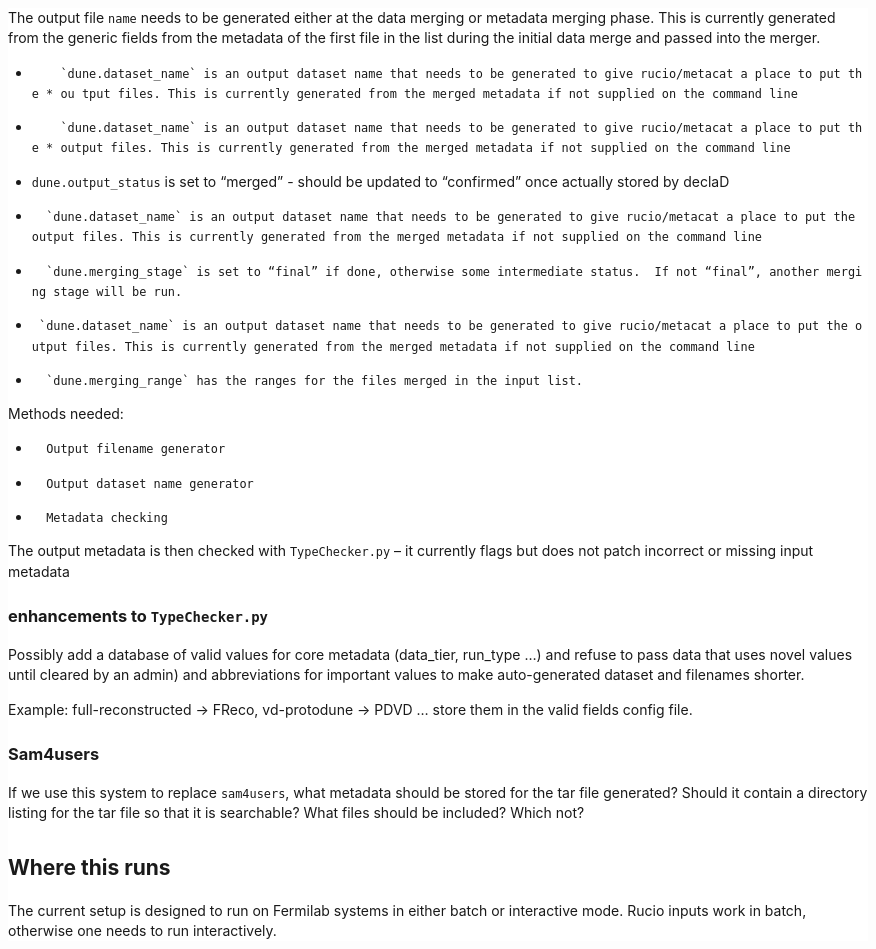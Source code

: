 The output file `name` needs to be generated either at the data merging or metadata merging phase. This is currently generated from the generic fields from the metadata of the first file in the list during the initial data merge and passed into the merger. 
 
*         `dune.dataset_name` is an output dataset name that needs to be generated to give rucio/metacat a place to put the * ou tput files. This is currently generated from the merged metadata if not supplied on the command line
 
*         `dune.dataset_name` is an output dataset name that needs to be generated to give rucio/metacat a place to put the * output files. This is currently generated from the merged metadata if not supplied on the command line

* `dune.output_status` is set to “merged” - should be updated to “confirmed” once actually stored by declaD
 
*       `dune.dataset_name` is an output dataset name that needs to be generated to give rucio/metacat a place to put the output files. This is currently generated from the merged metadata if not supplied on the command line

*       `dune.merging_stage` is set to “final” if done, otherwise some intermediate status.  If not “final”, another merging stage will be run. 
 
*      `dune.dataset_name` is an output dataset name that needs to be generated to give rucio/metacat a place to put the output files. This is currently generated from the merged metadata if not supplied on the command line

*       `dune.merging_range` has the ranges for the files merged in the input list. 
 
Methods needed:  

*       Output filename generator

*       Output dataset name generator

*       Metadata checking
 
The output metadata is then checked with `TypeChecker.py` – it currently flags but does not patch incorrect or missing input metadata
 
### enhancements to `TypeChecker.py`

Possibly add a database of valid values for core metadata (data_tier, run_type …) and refuse to pass data that uses novel values until cleared by an admin) and abbreviations for important values to make auto-generated dataset and filenames shorter. 

Example: full-reconstructed → FReco, vd-protodune → PDVD … store them in the valid fields config file. 
 
### Sam4users
 
If we use this system to replace `sam4users`, what metadata should be stored for the tar file generated? Should it contain a directory listing for the tar file so that it is searchable? What files should be included? Which not? 
 
 
## Where this runs
 
The current setup is designed to run on Fermilab systems in either batch or interactive mode.   Rucio inputs work in batch, otherwise one needs to run interactively.  
 